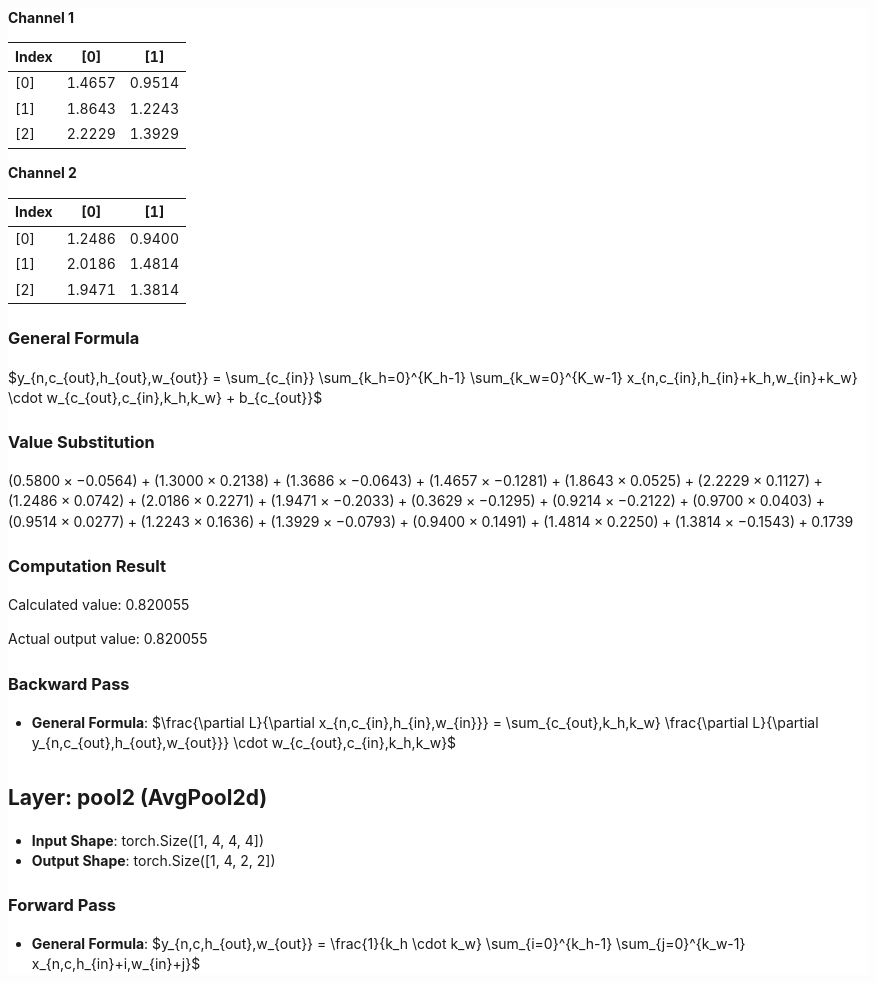 **Channel 1**

| Index | [0] | [1] | 
| --- | --- | --- | 
| [0] | 1.4657 | 0.9514 | 
| [1] | 1.8643 | 1.2243 | 
| [2] | 2.2229 | 1.3929 | 

**Channel 2**

| Index | [0] | [1] | 
| --- | --- | --- | 
| [0] | 1.2486 | 0.9400 | 
| [1] | 2.0186 | 1.4814 | 
| [2] | 1.9471 | 1.3814 | 

### General Formula

$y_{n,c_{out},h_{out},w_{out}} = \sum_{c_{in}} \sum_{k_h=0}^{K_h-1} \sum_{k_w=0}^{K_w-1} x_{n,c_{in},h_{in}+k_h,w_{in}+k_w} \cdot w_{c_{out},c_{in},k_h,k_w} + b_{c_{out}}$

### Value Substitution

$(0.5800 \times -0.0564) + (1.3000 \times 0.2138) + (1.3686 \times -0.0643) + (1.4657 \times -0.1281) + (1.8643 \times 0.0525) + (2.2229 \times 0.1127) + (1.2486 \times 0.0742) + (2.0186 \times 0.2271) + (1.9471 \times -0.2033) + (0.3629 \times -0.1295) + (0.9214 \times -0.2122) + (0.9700 \times 0.0403) + (0.9514 \times 0.0277) + (1.2243 \times 0.1636) + (1.3929 \times -0.0793) + (0.9400 \times 0.1491) + (1.4814 \times 0.2250) + (1.3814 \times -0.1543) + 0.1739$

### Computation Result

Calculated value: 0.820055

Actual output value: 0.820055

### Backward Pass

- **General Formula**: $\frac{\partial L}{\partial x_{n,c_{in},h_{in},w_{in}}} = \sum_{c_{out},k_h,k_w} \frac{\partial L}{\partial y_{n,c_{out},h_{out},w_{out}}} \cdot w_{c_{out},c_{in},k_h,k_w}$



## Layer: pool2 (AvgPool2d)

- **Input Shape**: torch.Size([1, 4, 4, 4])
- **Output Shape**: torch.Size([1, 4, 2, 2])

### Forward Pass

- **General Formula**: $y_{n,c,h_{out},w_{out}} = \frac{1}{k_h \cdot k_w} \sum_{i=0}^{k_h-1} \sum_{j=0}^{k_w-1} x_{n,c,h_{in}+i,w_{in}+j}$
